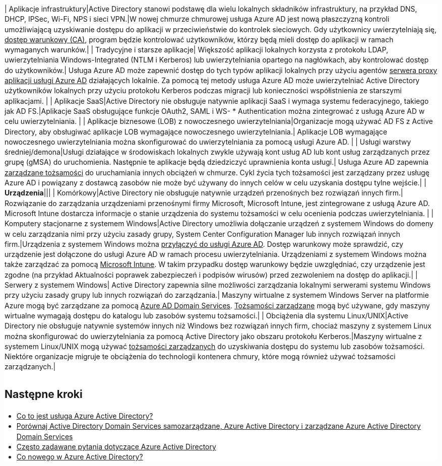 | Aplikacje infrastruktury|Active Directory stanowi podstawę dla wielu lokalnych składników infrastruktury, na przykład DNS, DHCP, IPSec, Wi-Fi, NPS i sieci VPN.|W nowej chmurze chmurowej usługa Azure AD jest nową płaszczyzną kontroli umożliwiającą uzyskiwanie dostępu do aplikacji w przeciwieństwie do kontrolek sieciowych. Gdy użytkownicy uwierzytelniają się[, dostęp warunkowy (CA)](../conditional-access/overview.md), program będzie kontrolować użytkowników, którzy będą mieli dostęp do aplikacji w ramach wymaganych warunków.|
| Tradycyjne i starsze aplikacje| Większość aplikacji lokalnych korzysta z protokołu LDAP, uwierzytelniania Windows-Integrated (NTLM i Kerberos) lub uwierzytelniania opartego na nagłówkach, aby kontrolować dostęp do użytkowników.| Usługa Azure AD może zapewnić dostęp do tych typów aplikacji lokalnych przy użyciu agentów [serwera proxy aplikacji usługi Azure AD](../manage-apps/application-proxy.md) działających lokalnie. Za pomocą tej metody usługa Azure AD może uwierzytelniać Active Directory użytkowników lokalnych przy użyciu protokołu Kerberos podczas migracji lub konieczności współistnienia ze starszymi aplikacjami. |
| Aplikacje SaaS|Active Directory nie obsługuje natywnie aplikacji SaaS i wymaga systemu federacyjnego, takiego jak AD FS.|Aplikacje SaaS obsługujące funkcje OAuth2, SAML i WS- \* Authentication można zintegrować z usługą Azure AD w celu uwierzytelniania. |
| Aplikacje biznesowe (LOB) z nowoczesnego uwierzytelniania|Organizacje mogą używać AD FS z Active Directory, aby obsługiwać aplikacje LOB wymagające nowoczesnego uwierzytelniania.| Aplikacje LOB wymagające nowoczesnego uwierzytelniania można skonfigurować do uwierzytelniania za pomocą usługi Azure AD. |
| Usługi warstwy średniej/demona|Usługi działające w środowiskach lokalnych zwykle używają kont usług AD lub kont usług zarządzanych przez grupę (gMSA) do uruchomienia. Następnie te aplikacje będą dziedziczyć uprawnienia konta usługi.| Usługa Azure AD zapewnia [zarządzane tożsamości](../managed-identities-azure-resources/index.yml) do uruchamiania innych obciążeń w chmurze. Cykl życia tych tożsamości jest zarządzany przez usługę Azure AD i powiązany z dostawcą zasobów nie może być używany do innych celów w celu uzyskania dostępu tylne wejście.|
| **Urządzenia**|||
| Komórkowy|Active Directory nie obsługuje natywnie urządzeń przenośnych bez rozwiązań innych firm.| Rozwiązanie do zarządzania urządzeniami przenośnymi firmy Microsoft, Microsoft Intune, jest zintegrowane z usługą Azure AD. Microsoft Intune dostarcza informacje o stanie urządzenia do systemu tożsamości w celu ocenienia podczas uwierzytelniania. |
| Komputery stacjonarne z systemem Windows|Active Directory umożliwia dołączanie urządzeń z systemem Windows do domeny w celu zarządzania nimi przy użyciu zasady grupy, System Center Configuration Manager lub innych rozwiązań innych firm.|Urządzenia z systemem Windows można [przyłączyć do usługi Azure AD](../devices/index.yml). Dostęp warunkowy może sprawdzić, czy urządzenie jest dołączone do usługi Azure AD w ramach procesu uwierzytelniania. Urządzeniami z systemem Windows można także zarządzać za pomocą [Microsoft Intune](/intune/what-is-intune). W takim przypadku dostęp warunkowy będzie uwzględniać, czy urządzenie jest zgodne (na przykład Aktualności poprawek zabezpieczeń i podpisów wirusów) przed zezwoleniem na dostęp do aplikacji.|
| Serwery z systemem Windows| Active Directory zapewnia silne możliwości zarządzania lokalnymi serwerami systemu Windows przy użyciu zasady grupy lub innych rozwiązań do zarządzania.| Maszyny wirtualne z systemem Windows Server na platformie Azure mogą być zarządzane za pomocą [Azure AD Domain Services](../../active-directory-domain-services/index.yml). [Tożsamości zarządzane](../managed-identities-azure-resources/index.yml) mogą być używane, gdy maszyny wirtualne wymagają dostępu do katalogu lub zasobów systemu tożsamości.|
| Obciążenia dla systemu Linux/UNIX|Active Directory nie obsługuje natywnie systemów innych niż Windows bez rozwiązań innych firm, chociaż maszyny z systemem Linux można skonfigurować do uwierzytelniania za pomocą Active Directory jako obszaru protokołu Kerberos.|Maszyny wirtualne z systemem Linux/UNIX mogą używać [tożsamości zarządzanych](../managed-identities-azure-resources/index.yml) do uzyskiwania dostępu do systemu lub zasobów tożsamości. Niektóre organizacje migruje te obciążenia do technologii kontenera chmury, które mogą również używać tożsamości zarządzanych.|

## <a name="next-steps"></a>Następne kroki

- [Co to jest usługa Azure Active Directory?](./active-directory-whatis.md)
- [Porównaj Active Directory Domain Services samozarządzane, Azure Active Directory i zarządzane Azure Active Directory Domain Services](../../active-directory-domain-services/compare-identity-solutions.md)
- [Często zadawane pytania dotyczące Azure Active Directory](./active-directory-faq.md)
- [Co nowego w Azure Active Directory?](./whats-new.md)